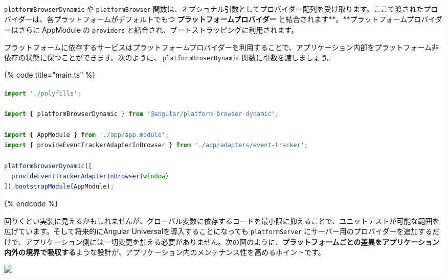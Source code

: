 `platformBrowserDynamic` や `platformBrowser` 関数は、オプショナル引数としてプロバイダー配列を受け取ります。ここで渡されたプロバイダーは、各プラットフォームがデフォルトでもつ **プラットフォームプロバイダー** と結合されます**。**プラットフォームプロバイダーはさらに AppModule の `providers` と結合され、ブートストラッピングに利用されます。

プラットフォームに依存するサービスはプラットフォームプロバイダーを利用することで、アプリケーション内部をプラットフォーム非依存の状態に保つことができます。次のように、 `platformBroserDynamic` 関数に引数を渡しましょう。

{% code title="main.ts" %}
```typescript
import './polyfills';

import { platformBrowserDynamic } from '@angular/platform-browser-dynamic';

import { AppModule } from './app/app.module';
import { provideEventTrackerAdapterInBrowser } from './app/adapters/event-tracker';

platformBrowserDynamic([
  provideEventTrackerAdapterInBrowser(window)
]).bootstrapModule(AppModule);
```
{% endcode %}

回りくどい実装に見えるかもしれませんが、グローバル変数に依存するコードを最小限に抑えることで、ユニットテストが可能な範囲を広げています。そして将来的にAngular Universalを導入することになっても `platformServer` にサーバー用のプロバイダーを追加するだけで、アプリケーション側には一切変更を加える必要がありません。次の図のように、**プラットフォームごとの差異をアプリケーション内外の境界で吸収する**ような設計が、アプリケーション内のメンテナンス性を高めるポイントです。

![](../.gitbook/assets/image%20%285%29.png)

